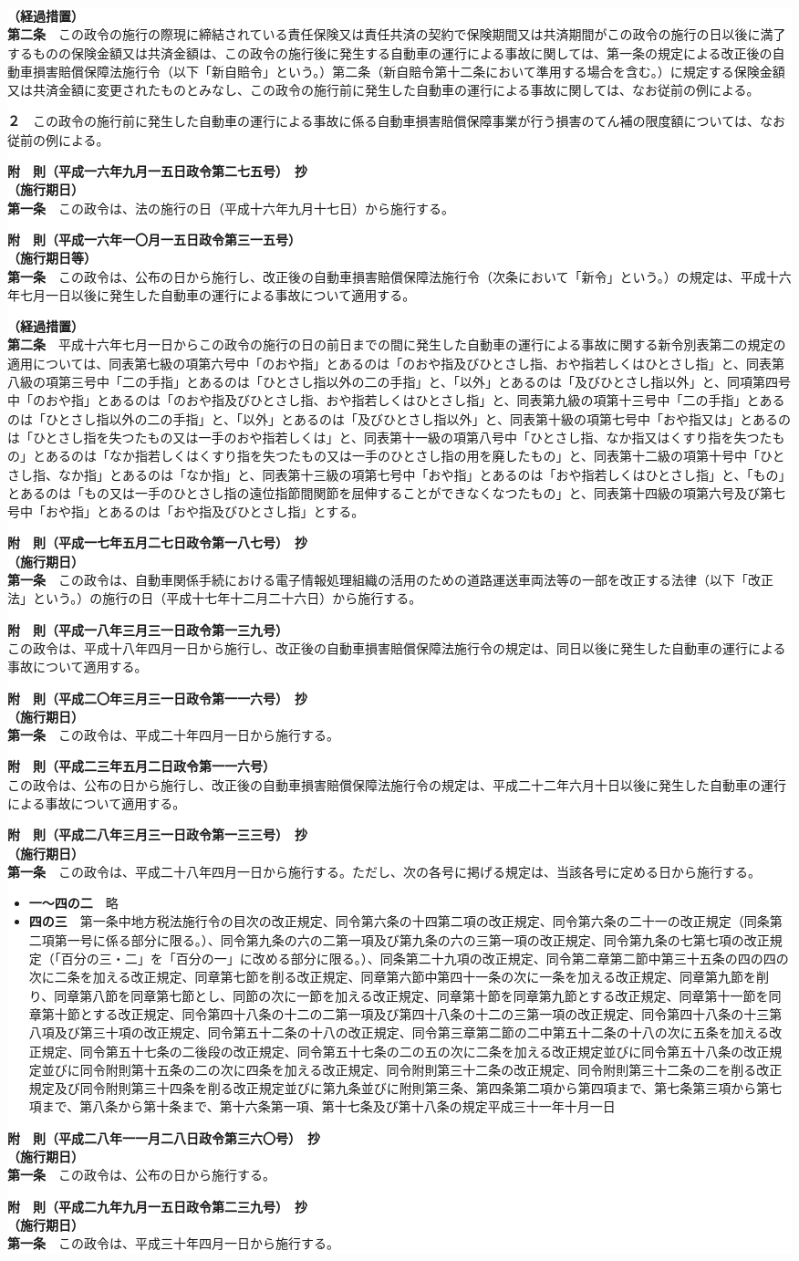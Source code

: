 **（経過措置）**  
**第二条**　この政令の施行の際現に締結されている責任保険又は責任共済の契約で保険期間又は共済期間がこの政令の施行の日以後に満了するものの保険金額又は共済金額は、この政令の施行後に発生する自動車の運行による事故に関しては、第一条の規定による改正後の自動車損害賠償保障法施行令（以下「新自賠令」という。）第二条（新自賠令第十二条において準用する場合を含む。）に規定する保険金額又は共済金額に変更されたものとみなし、この政令の施行前に発生した自動車の運行による事故に関しては、なお従前の例による。  
  
**２**　この政令の施行前に発生した自動車の運行による事故に係る自動車損害賠償保障事業が行う損害のてん補の限度額については、なお従前の例による。  
  
**附　則（平成一六年九月一五日政令第二七五号）　抄**  
**（施行期日）**  
**第一条**　この政令は、法の施行の日（平成十六年九月十七日）から施行する。  
  
**附　則（平成一六年一〇月一五日政令第三一五号）**  
**（施行期日等）**  
**第一条**　この政令は、公布の日から施行し、改正後の自動車損害賠償保障法施行令（次条において「新令」という。）の規定は、平成十六年七月一日以後に発生した自動車の運行による事故について適用する。  
  
**（経過措置）**  
**第二条**　平成十六年七月一日からこの政令の施行の日の前日までの間に発生した自動車の運行による事故に関する新令別表第二の規定の適用については、同表第七級の項第六号中「のおや指」とあるのは「のおや指及びひとさし指、おや指若しくはひとさし指」と、同表第八級の項第三号中「二の手指」とあるのは「ひとさし指以外の二の手指」と、「以外」とあるのは「及びひとさし指以外」と、同項第四号中「のおや指」とあるのは「のおや指及びひとさし指、おや指若しくはひとさし指」と、同表第九級の項第十三号中「二の手指」とあるのは「ひとさし指以外の二の手指」と、「以外」とあるのは「及びひとさし指以外」と、同表第十級の項第七号中「おや指又は」とあるのは「ひとさし指を失つたもの又は一手のおや指若しくは」と、同表第十一級の項第八号中「ひとさし指、なか指又はくすり指を失つたもの」とあるのは「なか指若しくはくすり指を失つたもの又は一手のひとさし指の用を廃したもの」と、同表第十二級の項第十号中「ひとさし指、なか指」とあるのは「なか指」と、同表第十三級の項第七号中「おや指」とあるのは「おや指若しくはひとさし指」と、「もの」とあるのは「もの又は一手のひとさし指の遠位指節間関節を屈伸することができなくなつたもの」と、同表第十四級の項第六号及び第七号中「おや指」とあるのは「おや指及びひとさし指」とする。  
  
**附　則（平成一七年五月二七日政令第一八七号）　抄**  
**（施行期日）**  
**第一条**　この政令は、自動車関係手続における電子情報処理組織の活用のための道路運送車両法等の一部を改正する法律（以下「改正法」という。）の施行の日（平成十七年十二月二十六日）から施行する。  
  
**附　則（平成一八年三月三一日政令第一三九号）**  
この政令は、平成十八年四月一日から施行し、改正後の自動車損害賠償保障法施行令の規定は、同日以後に発生した自動車の運行による事故について適用する。  
  
**附　則（平成二〇年三月三一日政令第一一六号）　抄**  
**（施行期日）**  
**第一条**　この政令は、平成二十年四月一日から施行する。  
  
**附　則（平成二三年五月二日政令第一一六号）**  
この政令は、公布の日から施行し、改正後の自動車損害賠償保障法施行令の規定は、平成二十二年六月十日以後に発生した自動車の運行による事故について適用する。  
  
**附　則（平成二八年三月三一日政令第一三三号）　抄**  
**（施行期日）**  
**第一条**　この政令は、平成二十八年四月一日から施行する。ただし、次の各号に掲げる規定は、当該各号に定める日から施行する。  
* **一～四の二**　略  
* **四の三**　第一条中地方税法施行令の目次の改正規定、同令第六条の十四第二項の改正規定、同令第六条の二十一の改正規定（同条第二項第一号に係る部分に限る。）、同令第九条の六の二第一項及び第九条の六の三第一項の改正規定、同令第九条の七第七項の改正規定（「百分の三・二」を「百分の一」に改める部分に限る。）、同条第二十九項の改正規定、同令第二章第二節中第三十五条の四の四の次に二条を加える改正規定、同章第七節を削る改正規定、同章第六節中第四十一条の次に一条を加える改正規定、同章第九節を削り、同章第八節を同章第七節とし、同節の次に一節を加える改正規定、同章第十節を同章第九節とする改正規定、同章第十一節を同章第十節とする改正規定、同令第四十八条の十二の二第一項及び第四十八条の十二の三第一項の改正規定、同令第四十八条の十三第八項及び第三十項の改正規定、同令第五十二条の十八の改正規定、同令第三章第二節の二中第五十二条の十八の次に五条を加える改正規定、同令第五十七条の二後段の改正規定、同令第五十七条の二の五の次に二条を加える改正規定並びに同令第五十八条の改正規定並びに同令附則第十五条の二の次に四条を加える改正規定、同令附則第三十二条の改正規定、同令附則第三十二条の二を削る改正規定及び同令附則第三十四条を削る改正規定並びに第九条並びに附則第三条、第四条第二項から第四項まで、第七条第三項から第七項まで、第八条から第十条まで、第十六条第一項、第十七条及び第十八条の規定平成三十一年十月一日  
  
**附　則（平成二八年一一月二八日政令第三六〇号）　抄**  
**（施行期日）**  
**第一条**　この政令は、公布の日から施行する。  
  
**附　則（平成二九年九月一五日政令第二三九号）　抄**  
**（施行期日）**  
**第一条**　この政令は、平成三十年四月一日から施行する。  
  